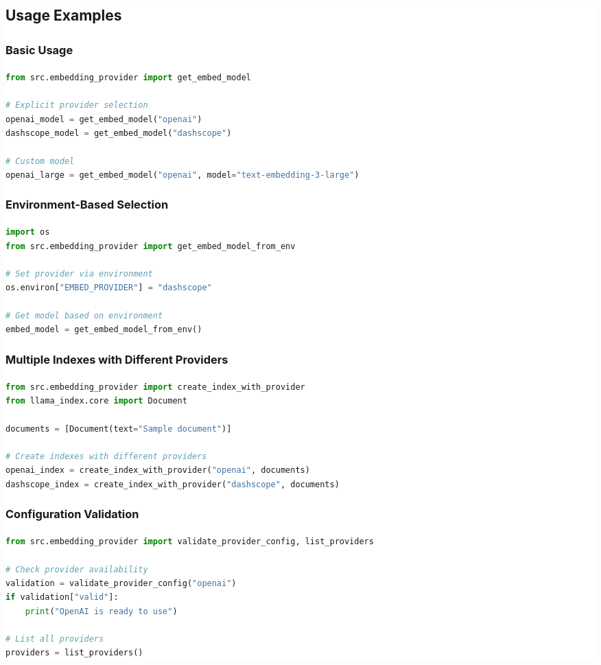 ## Usage Examples

### Basic Usage

```python
from src.embedding_provider import get_embed_model

# Explicit provider selection
openai_model = get_embed_model("openai")
dashscope_model = get_embed_model("dashscope")

# Custom model
openai_large = get_embed_model("openai", model="text-embedding-3-large")
```

### Environment-Based Selection

```python
import os
from src.embedding_provider import get_embed_model_from_env

# Set provider via environment
os.environ["EMBED_PROVIDER"] = "dashscope"

# Get model based on environment
embed_model = get_embed_model_from_env()
```

### Multiple Indexes with Different Providers

```python
from src.embedding_provider import create_index_with_provider
from llama_index.core import Document

documents = [Document(text="Sample document")]

# Create indexes with different providers
openai_index = create_index_with_provider("openai", documents)
dashscope_index = create_index_with_provider("dashscope", documents)
```

### Configuration Validation

```python
from src.embedding_provider import validate_provider_config, list_providers

# Check provider availability
validation = validate_provider_config("openai")
if validation["valid"]:
    print("OpenAI is ready to use")

# List all providers
providers = list_providers()
```
